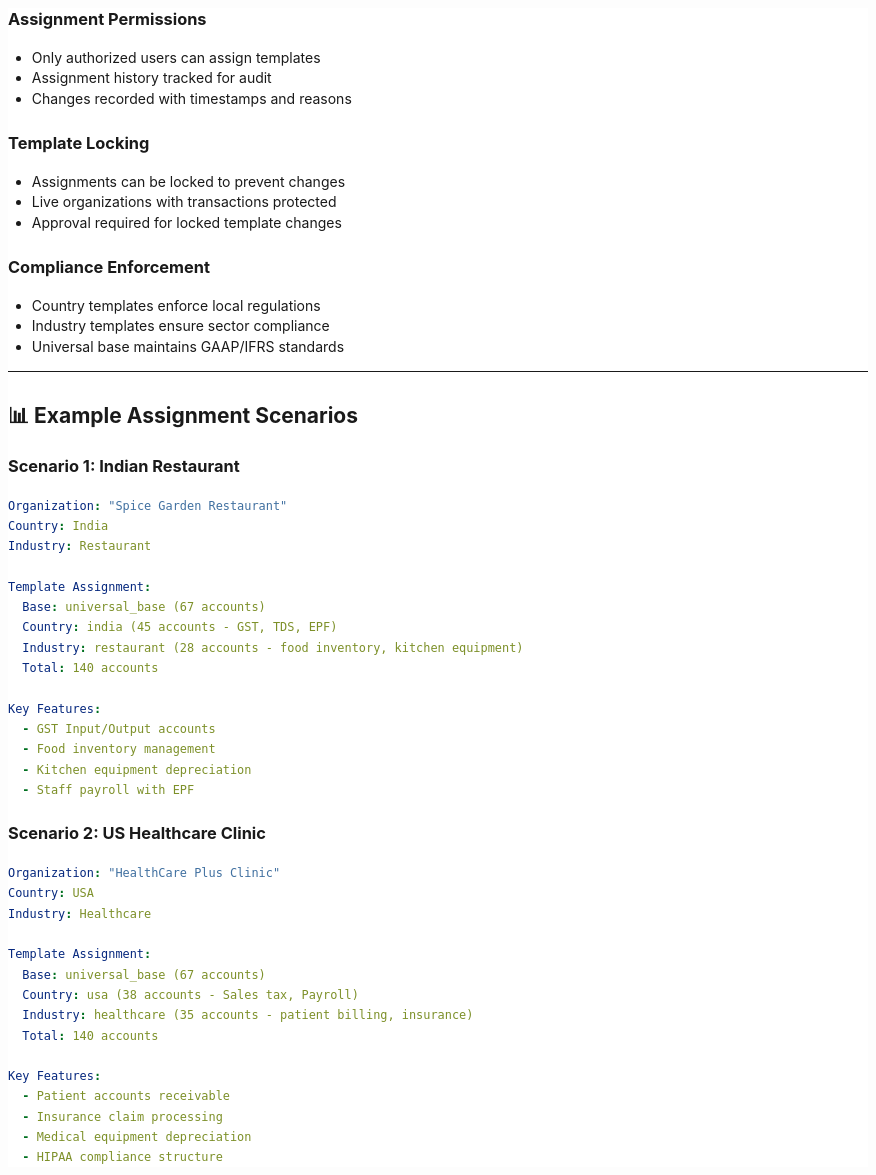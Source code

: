 ### **Assignment Permissions**
- Only authorized users can assign templates
- Assignment history tracked for audit
- Changes recorded with timestamps and reasons

### **Template Locking**
- Assignments can be locked to prevent changes
- Live organizations with transactions protected
- Approval required for locked template changes

### **Compliance Enforcement**
- Country templates enforce local regulations
- Industry templates ensure sector compliance
- Universal base maintains GAAP/IFRS standards

---

## 📊 Example Assignment Scenarios

### **Scenario 1: Indian Restaurant**
```yaml
Organization: "Spice Garden Restaurant"
Country: India
Industry: Restaurant

Template Assignment:
  Base: universal_base (67 accounts)
  Country: india (45 accounts - GST, TDS, EPF)
  Industry: restaurant (28 accounts - food inventory, kitchen equipment)
  Total: 140 accounts

Key Features:
  - GST Input/Output accounts
  - Food inventory management  
  - Kitchen equipment depreciation
  - Staff payroll with EPF
```

### **Scenario 2: US Healthcare Clinic**
```yaml
Organization: "HealthCare Plus Clinic"
Country: USA  
Industry: Healthcare

Template Assignment:
  Base: universal_base (67 accounts)
  Country: usa (38 accounts - Sales tax, Payroll)
  Industry: healthcare (35 accounts - patient billing, insurance)
  Total: 140 accounts

Key Features:
  - Patient accounts receivable
  - Insurance claim processing
  - Medical equipment depreciation
  - HIPAA compliance structure
```
